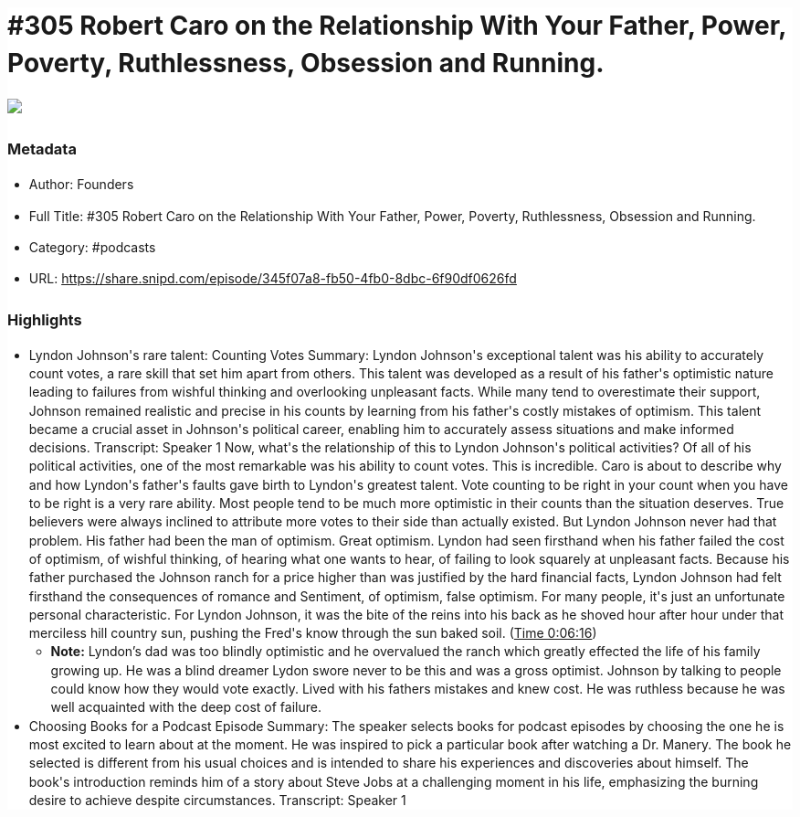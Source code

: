 # #305 Robert Caro on the Relationship With Your Father, Power, Poverty, Ruthlessness, Obsession and Running.

![](https://wsrv.nl/?url=https%3A%2F%2Fimage.simplecastcdn.com%2Fimages%2F57933a1d-c5a9-4040-9aca-e766ae2ec0eb%2F721c2dd0-f766-4405-a701-dcd9179d4a5b%2F3000x3000%2F1495013501artwork.jpg%3Faid%3Drss_feed&w=100&h=100)

### Metadata

- Author: Founders
- Full Title: #305 Robert Caro on the Relationship With Your Father, Power, Poverty, Ruthlessness, Obsession and Running.
- Category: #podcasts



- URL: https://share.snipd.com/episode/345f07a8-fb50-4fb0-8dbc-6f90df0626fd

### Highlights

- Lyndon Johnson's rare talent: Counting Votes
  Summary:
  Lyndon Johnson's exceptional talent was his ability to accurately count votes, a rare skill that set him apart from others.
  This talent was developed as a result of his father's optimistic nature leading to failures from wishful thinking and overlooking unpleasant facts. While many tend to overestimate their support, Johnson remained realistic and precise in his counts by learning from his father's costly mistakes of optimism.
  This talent became a crucial asset in Johnson's political career, enabling him to accurately assess situations and make informed decisions.
  Transcript:
  Speaker 1
  Now, what's the relationship of this to Lyndon Johnson's political activities? Of all of his political activities, one of the most remarkable was his ability to count votes. This is incredible. Caro is about to describe why and how Lyndon's father's faults gave birth to Lyndon's greatest talent. Vote counting to be right in your count when you have to be right is a very rare ability. Most people tend to be much more optimistic in their counts than the situation deserves. True believers were always inclined to attribute more votes to their side than actually existed. But Lyndon Johnson never had that problem. His father had been the man of optimism. Great optimism. Lyndon had seen firsthand when his father failed the cost of optimism, of wishful thinking, of hearing what one wants to hear, of failing to look squarely at unpleasant facts. Because his father purchased the Johnson ranch for a price higher than was justified by the hard financial facts, Lyndon Johnson had felt firsthand the consequences of romance and Sentiment, of optimism, false optimism. For many people, it's just an unfortunate personal characteristic. For Lyndon Johnson, it was the bite of the reins into his back as he shoved hour after hour under that merciless hill country sun, pushing the Fred's know through the sun baked soil. ([Time 0:06:16](https://share.snipd.com/snip/2b186fba-b023-43c6-bf88-0e033795914d))
    - **Note:** Lyndon’s dad was too blindly optimistic and he overvalued the ranch which greatly effected the life of his family growing up. He was a blind dreamer Lydon swore never to be this and was a gross optimist. Johnson by talking to people could know how they would vote exactly. Lived with his fathers mistakes and knew cost. He was ruthless because he was well acquainted with the deep cost of failure.
- Choosing Books for a Podcast Episode
  Summary:
  The speaker selects books for podcast episodes by choosing the one he is most excited to learn about at the moment.
  He was inspired to pick a particular book after watching a Dr. Manery. The book he selected is different from his usual choices and is intended to share his experiences and discoveries about himself.
  The book's introduction reminds him of a story about Steve Jobs at a challenging moment in his life, emphasizing the burning desire to achieve despite circumstances.
  Transcript:
  Speaker 1